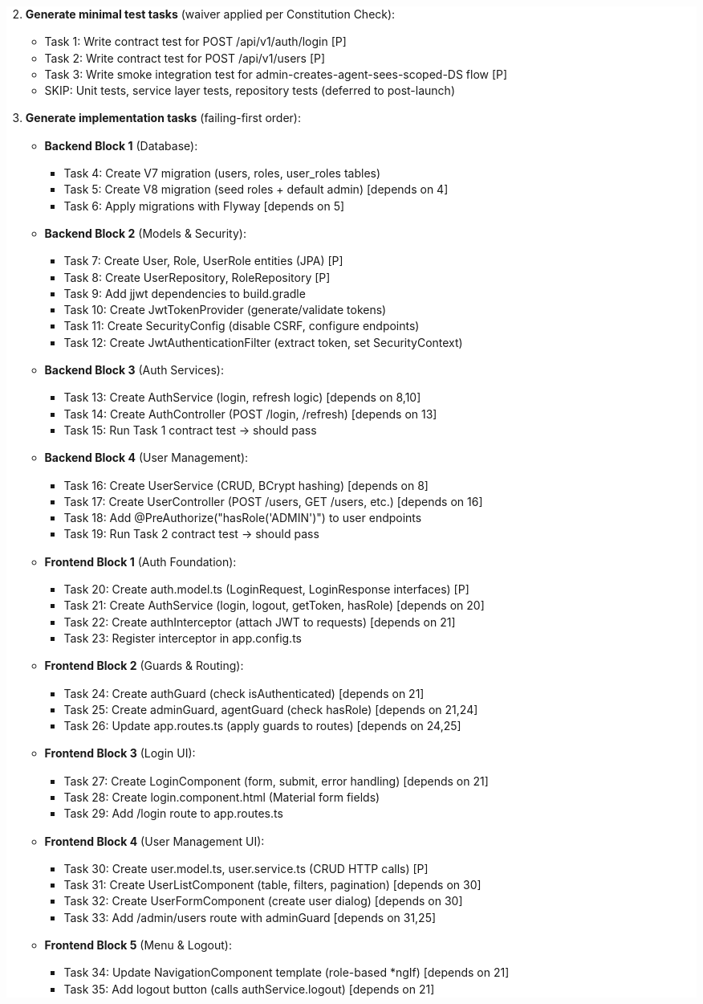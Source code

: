 2. **Generate minimal test tasks** (waiver applied per Constitution Check):
   - Task 1: Write contract test for POST /api/v1/auth/login [P]
   - Task 2: Write contract test for POST /api/v1/users [P]
   - Task 3: Write smoke integration test for admin-creates-agent-sees-scoped-DS flow [P]
   - SKIP: Unit tests, service layer tests, repository tests (deferred to post-launch)

3. **Generate implementation tasks** (failing-first order):
   - **Backend Block 1** (Database):
     - Task 4: Create V7 migration (users, roles, user_roles tables)
     - Task 5: Create V8 migration (seed roles + default admin) [depends on 4]
     - Task 6: Apply migrations with Flyway [depends on 5]
   
   - **Backend Block 2** (Models & Security):
     - Task 7: Create User, Role, UserRole entities (JPA) [P]
     - Task 8: Create UserRepository, RoleRepository [P]
     - Task 9: Add jjwt dependencies to build.gradle
     - Task 10: Create JwtTokenProvider (generate/validate tokens)
     - Task 11: Create SecurityConfig (disable CSRF, configure endpoints)
     - Task 12: Create JwtAuthenticationFilter (extract token, set SecurityContext)
   
   - **Backend Block 3** (Auth Services):
     - Task 13: Create AuthService (login, refresh logic) [depends on 8,10]
     - Task 14: Create AuthController (POST /login, /refresh) [depends on 13]
     - Task 15: Run Task 1 contract test → should pass
   
   - **Backend Block 4** (User Management):
     - Task 16: Create UserService (CRUD, BCrypt hashing) [depends on 8]
     - Task 17: Create UserController (POST /users, GET /users, etc.) [depends on 16]
     - Task 18: Add @PreAuthorize("hasRole('ADMIN')") to user endpoints
     - Task 19: Run Task 2 contract test → should pass
   
   - **Frontend Block 1** (Auth Foundation):
     - Task 20: Create auth.model.ts (LoginRequest, LoginResponse interfaces) [P]
     - Task 21: Create AuthService (login, logout, getToken, hasRole) [depends on 20]
     - Task 22: Create authInterceptor (attach JWT to requests) [depends on 21]
     - Task 23: Register interceptor in app.config.ts
   
   - **Frontend Block 2** (Guards & Routing):
     - Task 24: Create authGuard (check isAuthenticated) [depends on 21]
     - Task 25: Create adminGuard, agentGuard (check hasRole) [depends on 21,24]
     - Task 26: Update app.routes.ts (apply guards to routes) [depends on 24,25]
   
   - **Frontend Block 3** (Login UI):
     - Task 27: Create LoginComponent (form, submit, error handling) [depends on 21]
     - Task 28: Create login.component.html (Material form fields)
     - Task 29: Add /login route to app.routes.ts
   
   - **Frontend Block 4** (User Management UI):
     - Task 30: Create user.model.ts, user.service.ts (CRUD HTTP calls) [P]
     - Task 31: Create UserListComponent (table, filters, pagination) [depends on 30]
     - Task 32: Create UserFormComponent (create user dialog) [depends on 30]
     - Task 33: Add /admin/users route with adminGuard [depends on 31,25]
   
   - **Frontend Block 5** (Menu & Logout):
     - Task 34: Update NavigationComponent template (role-based *ngIf) [depends on 21]
     - Task 35: Add logout button (calls authService.logout) [depends on 21]
   